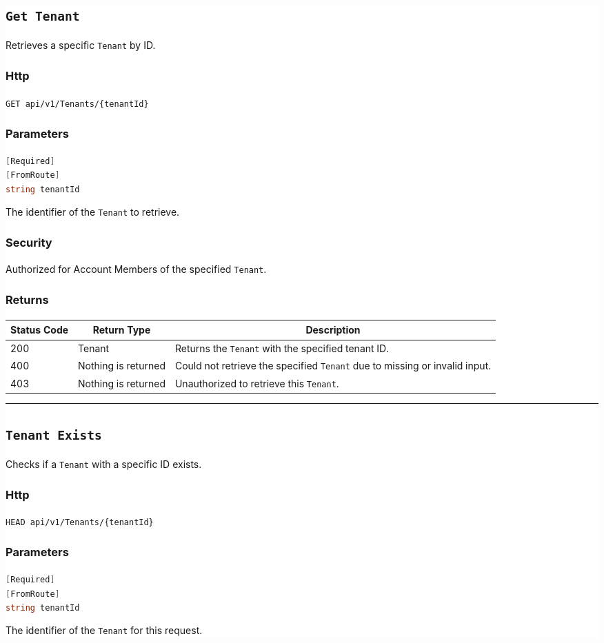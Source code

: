 ## `Get Tenant`

Retrieves a specific `Tenant` by ID.

### Http

`GET api/v1/Tenants/{tenantId}`

### Parameters

```csharp
[Required]
[FromRoute]
string tenantId
```

The identifier of the `Tenant` to retrieve.


### Security

Authorized for Account Members of the specified `Tenant`.

### Returns

| Status Code | Return Type | Description |
| --- | --- | ---  |
| 200 | Tenant | Returns the `Tenant` with the specified tenant ID. |
| 400 | Nothing is returned | Could not retrieve the specified `Tenant` due to missing or invalid input. |
| 403 | Nothing is returned | Unauthorized to retrieve this `Tenant`. |


***

## `Tenant Exists`

Checks if a `Tenant` with a specific ID exists.

### Http

`HEAD api/v1/Tenants/{tenantId}`

### Parameters

```csharp
[Required]
[FromRoute]
string tenantId
```

The identifier of the `Tenant` for this request.

